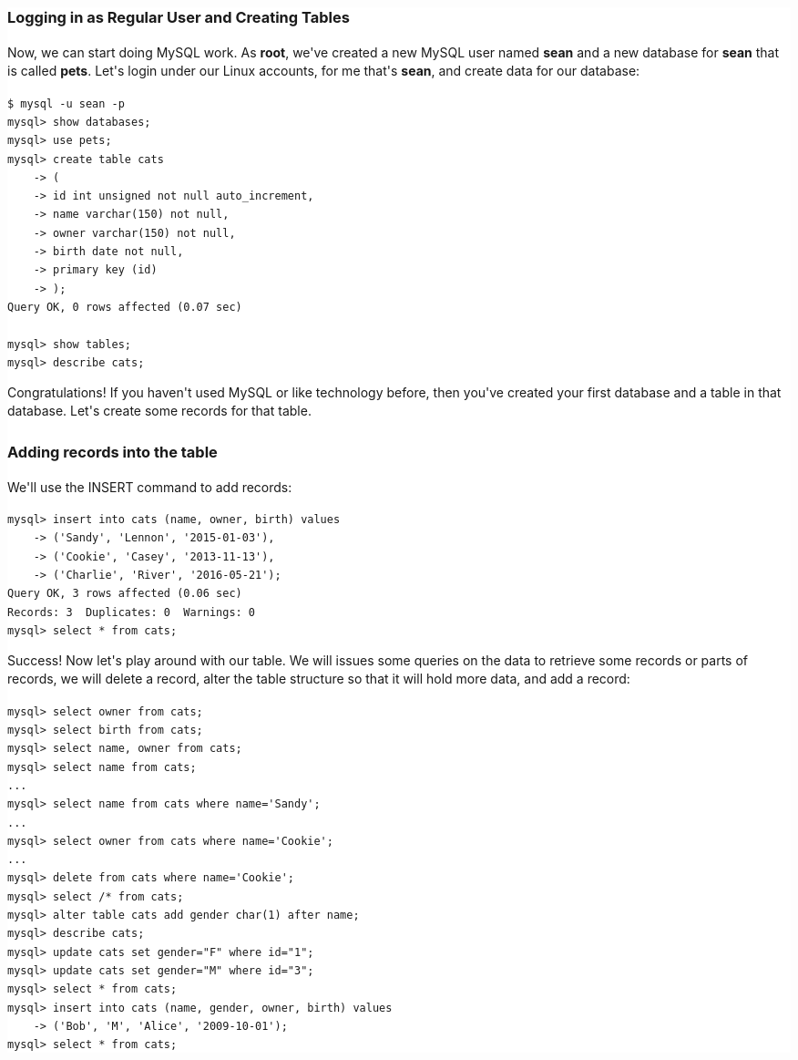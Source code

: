 ### Logging in as Regular User and Creating Tables

Now, we can start doing MySQL work. As **root**, we've created a new MySQL user
named **sean** and a new database for **sean** that is called **pets**. Let's
login under our Linux accounts, for me that's **sean**, and create data for our
database:

```
$ mysql -u sean -p
mysql> show databases;
mysql> use pets;
mysql> create table cats
    -> (
    -> id int unsigned not null auto_increment,
    -> name varchar(150) not null,
    -> owner varchar(150) not null,
    -> birth date not null,
    -> primary key (id)
    -> );
Query OK, 0 rows affected (0.07 sec)

mysql> show tables;
mysql> describe cats;
```

Congratulations! If you haven't used MySQL or like technology before, then
you've created your first database and a table in that database. Let's create
some records for that table.

### Adding records into the table

We'll use the INSERT command to add records:

```
mysql> insert into cats (name, owner, birth) values
    -> ('Sandy', 'Lennon', '2015-01-03'),
    -> ('Cookie', 'Casey', '2013-11-13'),
    -> ('Charlie', 'River', '2016-05-21');
Query OK, 3 rows affected (0.06 sec)
Records: 3  Duplicates: 0  Warnings: 0
mysql> select * from cats;
```

Success! Now let's play around with our table. We will issues some queries on
the data to retrieve some records or parts of records, we will delete a record,
alter the table structure so that it will hold more data, and add a record:

```
mysql> select owner from cats;
mysql> select birth from cats;
mysql> select name, owner from cats;
mysql> select name from cats;
...
mysql> select name from cats where name='Sandy';
...
mysql> select owner from cats where name='Cookie';
...
mysql> delete from cats where name='Cookie';
mysql> select /* from cats;
mysql> alter table cats add gender char(1) after name;
mysql> describe cats;
mysql> update cats set gender="F" where id="1";
mysql> update cats set gender="M" where id="3";
mysql> select * from cats;
mysql> insert into cats (name, gender, owner, birth) values
    -> ('Bob', 'M', 'Alice', '2009-10-01');
mysql> select * from cats;
```